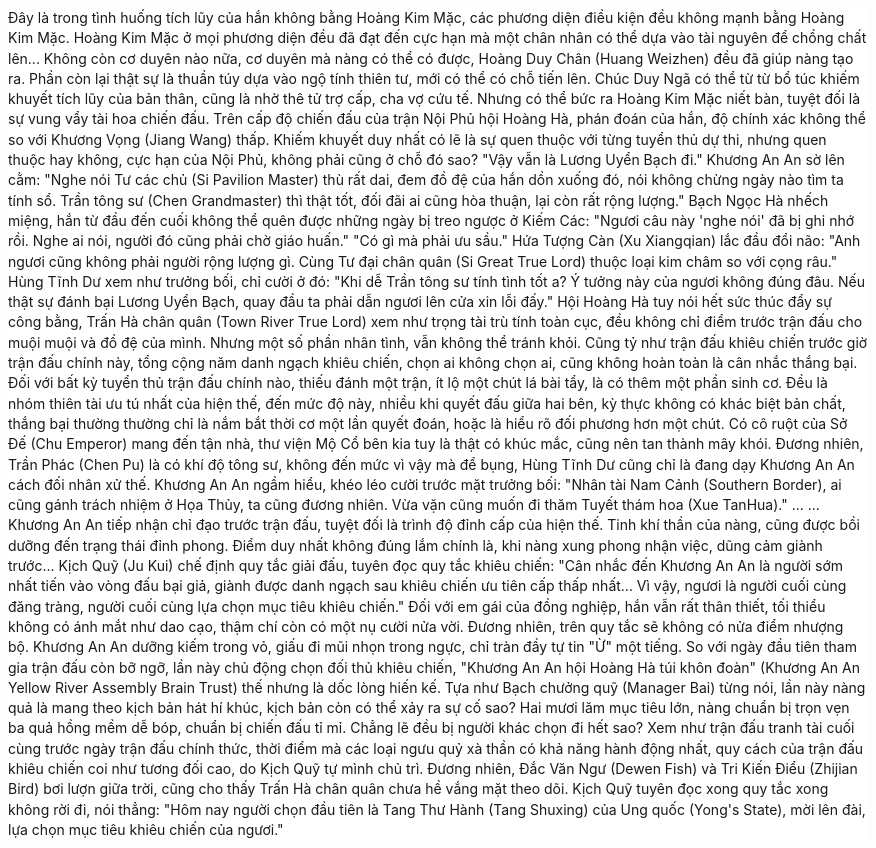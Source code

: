 Đây là trong tình huống tích lũy của hắn không bằng Hoàng Kim Mặc, các phương diện điều kiện đều không mạnh bằng Hoàng Kim Mặc.
Hoàng Kim Mặc ở mọi phương diện đều đã đạt đến cực hạn mà một chân nhân có thể dựa vào tài nguyên để chồng chất lên... Không còn cơ duyên nào nữa, cơ duyên mà nàng có thể có được, Hoàng Duy Chân (Huang Weizhen) đều đã giúp nàng tạo ra. Phần còn lại thật sự là thuần túy dựa vào ngộ tính thiên tư, mới có thể có chỗ tiến lên.
Chúc Duy Ngã có thể từ từ bổ túc khiếm khuyết tích lũy của bản thân, cũng là nhờ thê tử trợ cấp, cha vợ cứu tế. Nhưng có thể bức ra Hoàng Kim Mặc niết bàn, tuyệt đối là sự vung vẩy tài hoa chiến đấu.
Trên cấp độ chiến đấu của trận Nội Phủ hội Hoàng Hà, phán đoán của hắn, độ chính xác không thể so với Khương Vọng (Jiang Wang) thấp. Khiếm khuyết duy nhất có lẽ là sự quen thuộc với từng tuyển thủ dự thi, nhưng quen thuộc hay không, cực hạn của Nội Phủ, không phải cũng ở chỗ đó sao?
"Vậy vẫn là Lương Uyển Bạch đi." Khương An An sờ lên cằm: "Nghe nói Tư các chủ (Si Pavilion Master) thù rất dai, đem đồ đệ của hắn dồn xuống đó, nói không chừng ngày nào tìm ta tính sổ. Trần tông sư (Chen Grandmaster) thì thật tốt, đối đãi ai cũng hòa thuận, lại còn rất rộng lượng."
Bạch Ngọc Hà nhếch miệng, hắn từ đầu đến cuối không thể quên được những ngày bị treo ngược ở Kiếm Các: "Ngươi câu này 'nghe nói' đã bị ghi nhớ rồi. Nghe ai nói, người đó cũng phải chờ giáo huấn."
"Có gì mà phải ưu sầu." Hứa Tượng Càn (Xu Xiangqian) lắc đầu đổi não: "Anh ngươi cũng không phải người rộng lượng gì. Cùng Tư đại chân quân (Si Great True Lord) thuộc loại kim châm so với cọng râu."
Hùng Tĩnh Dư xem như trưởng bối, chỉ cười ở đó: "Khi dễ Trần tông sư tính tình tốt a? Ý tưởng này của ngươi không đúng đâu. Nếu thật sự đánh bại Lương Uyển Bạch, quay đầu ta phải dẫn ngươi lên cửa xin lỗi đấy."
Hội Hoàng Hà tuy nói hết sức thúc đẩy sự công bằng, Trấn Hà chân quân (Town River True Lord) xem như trọng tài trù tính toàn cục, đều không chỉ điểm trước trận đấu cho muội muội và đồ đệ của mình.
Nhưng một số phần nhân tình, vẫn không thể tránh khỏi.
Cũng tỷ như trận đấu khiêu chiến trước giờ trận đấu chính này, tổng cộng năm danh ngạch khiêu chiến, chọn ai không chọn ai, cũng không hoàn toàn là cân nhắc thắng bại.
Đối với bất kỳ tuyển thủ trận đấu chính nào, thiếu đánh một trận, ít lộ một chút lá bài tẩy, là có thêm một phần sinh cơ.
Đều là nhóm thiên tài ưu tú nhất của hiện thế, đến mức độ này, nhiều khi quyết đấu giữa hai bên, kỳ thực không có khác biệt bản chất, thắng bại thường thường chỉ là nắm bắt thời cơ một lần quyết đoán, hoặc là hiểu rõ đối phương hơn một chút.
Có cô ruột của Sở Đế (Chu Emperor) mang đến tận nhà, thư viện Mộ Cổ bên kia tuy là thật có khúc mắc, cũng nên tan thành mây khói. Đương nhiên, Trần Phác (Chen Pu) là có khí độ tông sư, không đến mức vì vậy mà để bụng, Hùng Tĩnh Dư cũng chỉ là đang dạy Khương An An cách đối nhân xử thế.
Khương An An ngầm hiểu, khéo léo cười trước mặt trưởng bối: "Nhân tài Nam Cảnh (Southern Border), ai cũng gánh trách nhiệm ở Họa Thủy, ta cũng đương nhiên. Vừa vặn cũng muốn đi thăm Tuyết thám hoa (Xue TanHua)."
...
...
Khương An An tiếp nhận chỉ đạo trước trận đấu, tuyệt đối là trình độ đỉnh cấp của hiện thế.
Tinh khí thần của nàng, cũng được bồi dưỡng đến trạng thái đỉnh phong.
Điểm duy nhất không đúng lắm chính là, khi nàng xung phong nhận việc, dũng cảm giành trước...
Kịch Quỹ (Ju Kui) chế định quy tắc giải đấu, tuyên đọc quy tắc khiêu chiến: "Cân nhắc đến Khương An An là người sớm nhất tiến vào vòng đấu bại giả, giành được danh ngạch sau khiêu chiến ưu tiên cấp thấp nhất... Vì vậy, ngươi là người cuối cùng đăng tràng, người cuối cùng lựa chọn mục tiêu khiêu chiến."
Đối với em gái của đồng nghiệp, hắn vẫn rất thân thiết, tối thiểu không có ánh mắt như dao cạo, thậm chí còn có một nụ cười nửa vời. Đương nhiên, trên quy tắc sẽ không có nửa điểm nhượng bộ.
Khương An An dưỡng kiếm trong vỏ, giấu đi mũi nhọn trong ngực, chỉ tràn đầy tự tin "Ừ" một tiếng.
So với ngày đầu tiên tham gia trận đấu còn bỡ ngỡ, lần này chủ động chọn đối thủ khiêu chiến, "Khương An An hội Hoàng Hà túi khôn đoàn" (Khương An An Yellow River Assembly Brain Trust) thế nhưng là dốc lòng hiến kế.
Tựa như Bạch chưởng quỹ (Manager Bai) từng nói, lần này nàng quả là mang theo kịch bản hát hí khúc, kịch bản còn có thể xảy ra sự cố sao?
Hai mươi lăm mục tiêu lớn, nàng chuẩn bị trọn vẹn ba quả hồng mềm dễ bóp, chuẩn bị chiến đấu tỉ mỉ. Chẳng lẽ đều bị người khác chọn đi hết sao? Xem như trận đấu tranh tài cuối cùng trước ngày trận đấu chính thức, thời điểm mà các loại ngưu quỷ xà thần có khả năng hành động nhất, quy cách của trận đấu khiêu chiến coi như tương đối cao, do Kịch Quỹ tự mình chủ trì.
Đương nhiên, Đắc Văn Ngư (Dewen Fish) và Tri Kiến Điểu (Zhijian Bird) bơi lượn giữa trời, cũng cho thấy Trấn Hà chân quân chưa hề vắng mặt theo dõi.
Kịch Quỹ tuyên đọc xong quy tắc xong không rời đi, nói thẳng: "Hôm nay người chọn đầu tiên là Tang Thư Hành (Tang Shuxing) của Ung quốc (Yong's State), mời lên đài, lựa chọn mục tiêu khiêu chiến của ngươi."
